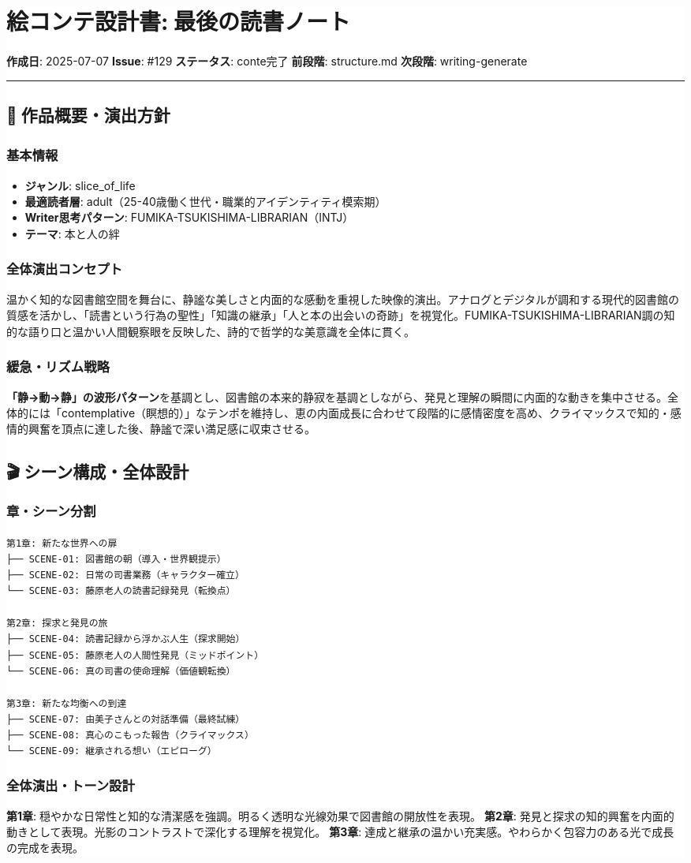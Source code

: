 # 絵コンテ設計書: 最後の読書ノート

**作成日**: 2025-07-07
**Issue**: #129
**ステータス**: conte完了
**前段階**: structure.md
**次段階**: writing-generate

---

## 📖 作品概要・演出方針

### 基本情報
- **ジャンル**: slice_of_life
- **最適読者層**: adult（25-40歳働く世代・職業的アイデンティティ模索期）
- **Writer思考パターン**: FUMIKA-TSUKISHIMA-LIBRARIAN（INTJ）
- **テーマ**: 本と人の絆

### 全体演出コンセプト
温かく知的な図書館空間を舞台に、静謐な美しさと内面的な感動を重視した映像的演出。アナログとデジタルが調和する現代的図書館の質感を活かし、「読書という行為の聖性」「知識の継承」「人と本の出会いの奇跡」を視覚化。FUMIKA-TSUKISHIMA-LIBRARIAN調の知的な語り口と温かい人間観察眼を反映した、詩的で哲学的な美意識を全体に貫く。

### 緩急・リズム戦略
**「静→動→静」の波形パターン**を基調とし、図書館の本来的静寂を基調としながら、発見と理解の瞬間に内面的な動きを集中させる。全体的には「contemplative（瞑想的）」なテンポを維持し、恵の内面成長に合わせて段階的に感情密度を高め、クライマックスで知的・感情的興奮を頂点に達した後、静謐で深い満足感に収束させる。

## 🎬 シーン構成・全体設計

### 章・シーン分割
```
第1章: 新たな世界への扉
├── SCENE-01: 図書館の朝（導入・世界観提示）
├── SCENE-02: 日常の司書業務（キャラクター確立）
└── SCENE-03: 藤原老人の読書記録発見（転換点）

第2章: 探求と発見の旅
├── SCENE-04: 読書記録から浮かぶ人生（探求開始）
├── SCENE-05: 藤原老人の人間性発見（ミッドポイント）
└── SCENE-06: 真の司書の使命理解（価値観転換）

第3章: 新たな均衡への到達
├── SCENE-07: 由美子さんとの対話準備（最終試練）
├── SCENE-08: 真心のこもった報告（クライマックス）
└── SCENE-09: 継承される想い（エピローグ）
```

### 全体演出・トーン設計
**第1章**: 穏やかな日常性と知的な清潔感を強調。明るく透明な光線効果で図書館の開放性を表現。
**第2章**: 発見と探求の知的興奮を内面的動きとして表現。光影のコントラストで深化する理解を視覚化。
**第3章**: 達成と継承の温かい充実感。やわらかく包容力のある光で成長の完成を表現。
